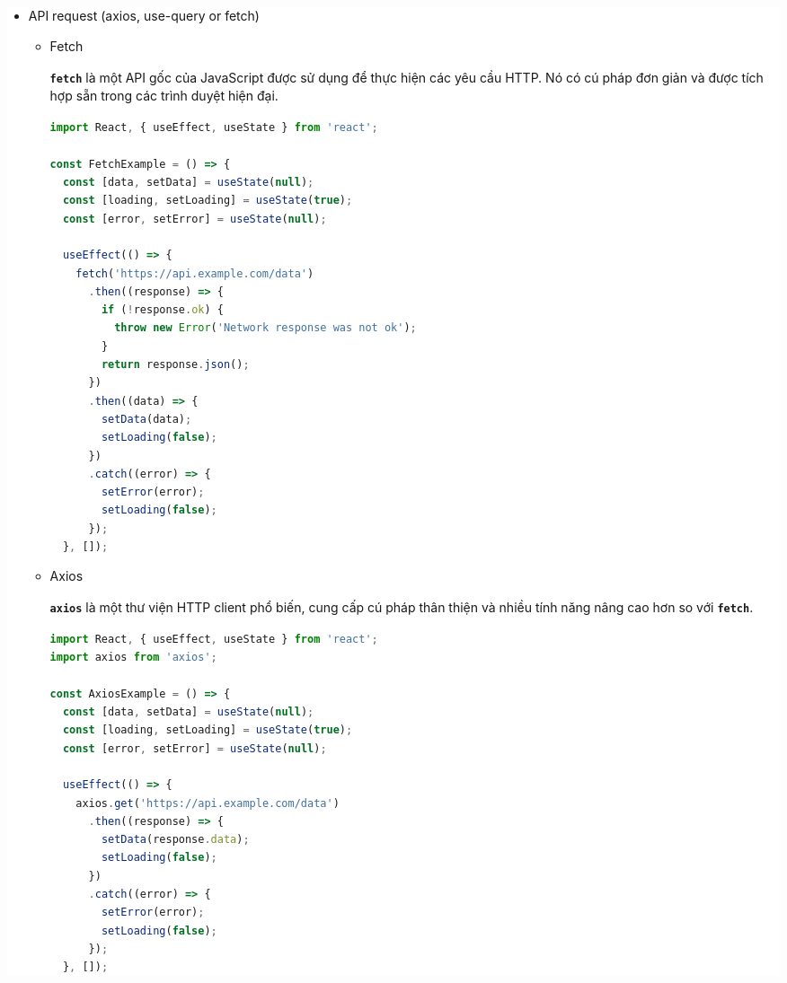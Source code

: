 - API request (axios, use-query or fetch)
    - Fetch
        
        **`fetch`** là một API gốc của JavaScript được sử dụng để thực hiện các yêu cầu HTTP. Nó có cú pháp đơn giản và được tích hợp sẵn trong các trình duyệt hiện đại.
        
        ```jsx
        import React, { useEffect, useState } from 'react';
        
        const FetchExample = () => {
          const [data, setData] = useState(null);
          const [loading, setLoading] = useState(true);
          const [error, setError] = useState(null);
        
          useEffect(() => {
            fetch('https://api.example.com/data')
              .then((response) => {
                if (!response.ok) {
                  throw new Error('Network response was not ok');
                }
                return response.json();
              })
              .then((data) => {
                setData(data);
                setLoading(false);
              })
              .catch((error) => {
                setError(error);
                setLoading(false);
              });
          }, []);
        
        ```
        
    - Axios
        
        **`axios`** là một thư viện HTTP client phổ biến, cung cấp cú pháp thân thiện và nhiều tính năng nâng cao hơn so với **`fetch`**.
        
        ```jsx
        import React, { useEffect, useState } from 'react';
        import axios from 'axios';
        
        const AxiosExample = () => {
          const [data, setData] = useState(null);
          const [loading, setLoading] = useState(true);
          const [error, setError] = useState(null);
        
          useEffect(() => {
            axios.get('https://api.example.com/data')
              .then((response) => {
                setData(response.data);
                setLoading(false);
              })
              .catch((error) => {
                setError(error);
                setLoading(false);
              });
          }, []);
        